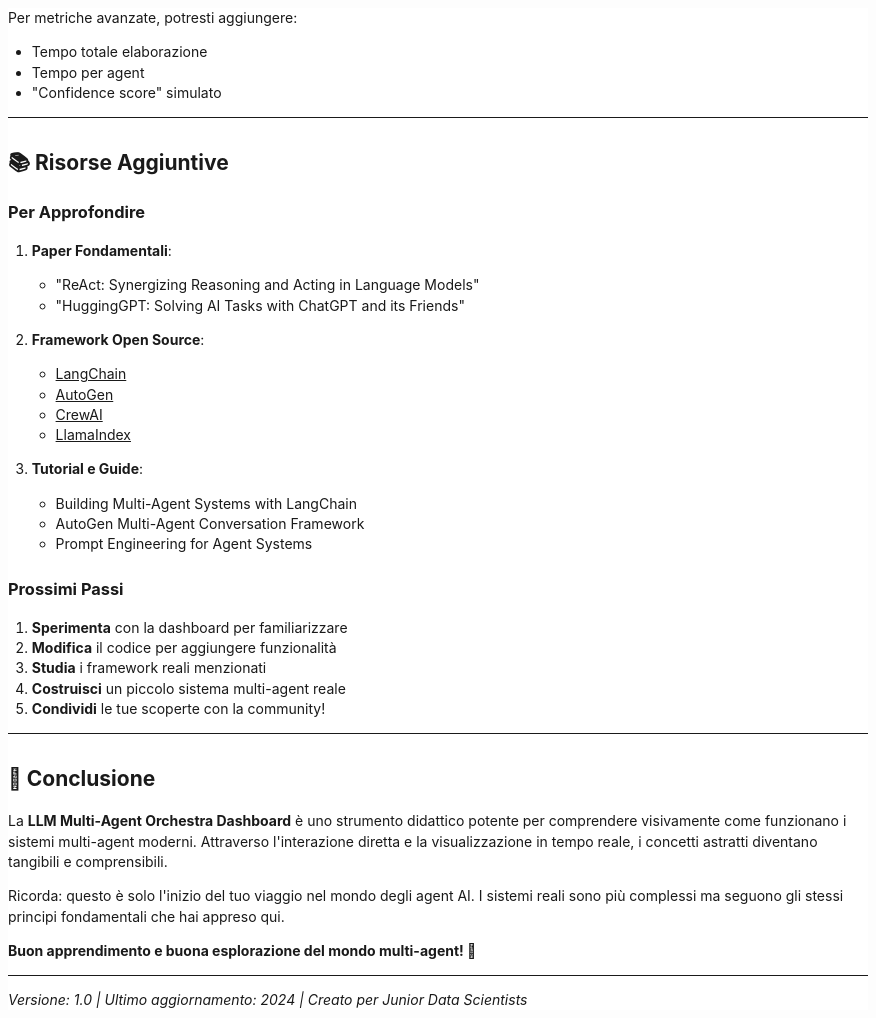 Per metriche avanzate, potresti aggiungere:
- Tempo totale elaborazione
- Tempo per agent
- "Confidence score" simulato

---

## 📚 Risorse Aggiuntive

### Per Approfondire

1. **Paper Fondamentali**:
   - "ReAct: Synergizing Reasoning and Acting in Language Models"
   - "HuggingGPT: Solving AI Tasks with ChatGPT and its Friends"

2. **Framework Open Source**:
   - [LangChain](https://langchain.com/)
   - [AutoGen](https://microsoft.github.io/autogen/)
   - [CrewAI](https://crewai.io/)
   - [LlamaIndex](https://llamaindex.ai/)

3. **Tutorial e Guide**:
   - Building Multi-Agent Systems with LangChain
   - AutoGen Multi-Agent Conversation Framework
   - Prompt Engineering for Agent Systems

### Prossimi Passi

1. **Sperimenta** con la dashboard per familiarizzare
2. **Modifica** il codice per aggiungere funzionalità
3. **Studia** i framework reali menzionati
4. **Costruisci** un piccolo sistema multi-agent reale
5. **Condividi** le tue scoperte con la community!

---

## 🎯 Conclusione

La **LLM Multi-Agent Orchestra Dashboard** è uno strumento didattico potente per comprendere visivamente come funzionano i sistemi multi-agent moderni. Attraverso l'interazione diretta e la visualizzazione in tempo reale, i concetti astratti diventano tangibili e comprensibili.

Ricorda: questo è solo l'inizio del tuo viaggio nel mondo degli agent AI. I sistemi reali sono più complessi ma seguono gli stessi principi fondamentali che hai appreso qui.

**Buon apprendimento e buona esplorazione del mondo multi-agent! 🚀**

---

*Versione: 1.0 | Ultimo aggiornamento: 2024 | Creato per Junior Data Scientists*
